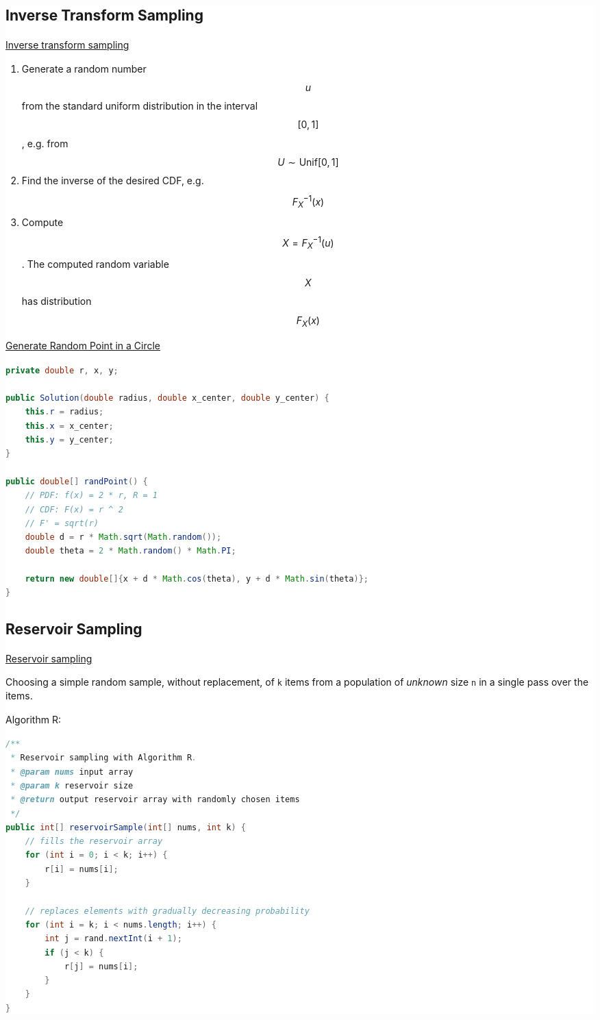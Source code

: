 ## Inverse Transform Sampling

[Inverse transform sampling](https://en.wikipedia.org/wiki/Inverse_transform_sampling)

1. Generate a random number $$ u $$ from the standard uniform distribution in the interval $$ [0,1] $$, e.g. from $$ U\sim \mathrm {Unif} [0,1] $$
1. Find the inverse of the desired CDF, e.g. $$ F_{X}^{-1}(x) $$
1. Compute $$ X=F_{X}^{-1}(u) $$. The computed random variable $$ X $$ has distribution $$ F_X(x) $$

[Generate Random Point in a Circle][generate-random-point-in-a-circle]

```java
private double r, x, y;

public Solution(double radius, double x_center, double y_center) {
    this.r = radius;
    this.x = x_center;
    this.y = y_center;
}

public double[] randPoint() {
    // PDF: f(x) = 2 * r, R = 1
    // CDF: F(x) = r ^ 2
    // F' = sqrt(r)
    double d = r * Math.sqrt(Math.random());
    double theta = 2 * Math.random() * Math.PI;

    return new double[]{x + d * Math.cos(theta), y + d * Math.sin(theta)};
}
```

## Reservoir Sampling

[Reservoir sampling](https://en.wikipedia.org/wiki/Reservoir_sampling)

Choosing a simple random sample, without replacement, of `k` items from a population of *unknown* size `n` in a single pass over the items.

Algorithm R:

```java
/**
 * Reservoir sampling with Algorithm R.
 * @param nums input array
 * @param k reservoir size
 * @return output reservoir array with randomly chosen items
 */
public int[] reservoirSample(int[] nums, int k) {
    // fills the reservoir array
    for (int i = 0; i < k; i++) {
        r[i] = nums[i];
    }

    // replaces elements with gradually decreasing probability
    for (int i = k; i < nums.length; i++) {
        int j = rand.nextInt(i + 1);
        if (j < k) {
            r[j] = nums[i];
        }
    }
}
```


[implement-rand10-using-rand7]: https://leetcode.com/problems/implement-rand10-using-rand7/
[insert-delete-getrandom-o1]: https://leetcode.com/problems/insert-delete-getrandom-o1/
[generate-random-point-in-a-circle]: https://leetcode.com/problems/generate-random-point-in-a-circle/
[linked-list-random-node]: https://leetcode.com/problems/linked-list-random-node/
[online-majority-element-in-subarray]: https://leetcode.com/problems/online-majority-element-in-subarray/
[random-flip-matrix]: https://leetcode.com/problems/random-flip-matrix/
[random-pick-index]: https://leetcode.com/problems/random-pick-index/
[random-pick-with-weight]: https://leetcode.com/problems/random-pick-with-weight/
[random-pick-with-blacklist]: https://leetcode.com/problems/random-pick-with-blacklist/
[random-point-in-non-overlapping-rectangles]: https://leetcode.com/problems/random-point-in-non-overlapping-rectangles/
[shuffle-an-array]: https://leetcode.com/problems/shuffle-an-array/